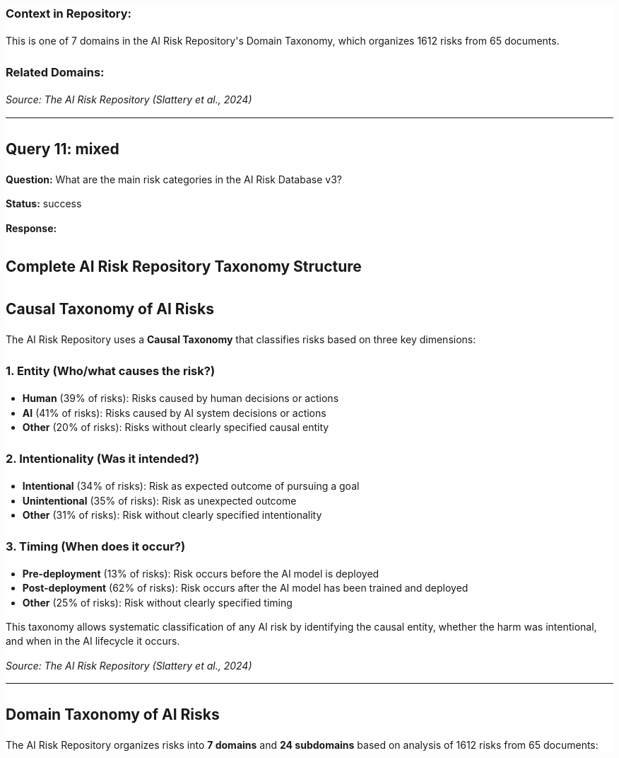### Context in Repository:
This is one of 7 domains in the AI Risk Repository's Domain Taxonomy, which organizes 1612 risks from 65 documents.

### Related Domains:

*Source: The AI Risk Repository (Slattery et al., 2024)*

---

## Query 11: mixed

**Question:** What are the main risk categories in the AI Risk Database v3?

**Status:** success

**Response:**

## Complete AI Risk Repository Taxonomy Structure

## Causal Taxonomy of AI Risks

The AI Risk Repository uses a **Causal Taxonomy** that classifies risks based on three key dimensions:

### 1. **Entity** (Who/what causes the risk?)
- **Human** (39% of risks): Risks caused by human decisions or actions
- **AI** (41% of risks): Risks caused by AI system decisions or actions  
- **Other** (20% of risks): Risks without clearly specified causal entity

### 2. **Intentionality** (Was it intended?)
- **Intentional** (34% of risks): Risk as expected outcome of pursuing a goal
- **Unintentional** (35% of risks): Risk as unexpected outcome
- **Other** (31% of risks): Risk without clearly specified intentionality

### 3. **Timing** (When does it occur?)
- **Pre-deployment** (13% of risks): Risk occurs before the AI model is deployed
- **Post-deployment** (62% of risks): Risk occurs after the AI model has been trained and deployed
- **Other** (25% of risks): Risk without clearly specified timing

This taxonomy allows systematic classification of any AI risk by identifying the causal entity, whether the harm was intentional, and when in the AI lifecycle it occurs.

*Source: The AI Risk Repository (Slattery et al., 2024)*

---

## Domain Taxonomy of AI Risks

The AI Risk Repository organizes risks into **7 domains** and **24 subdomains** based on analysis of 1612 risks from 65 documents:
